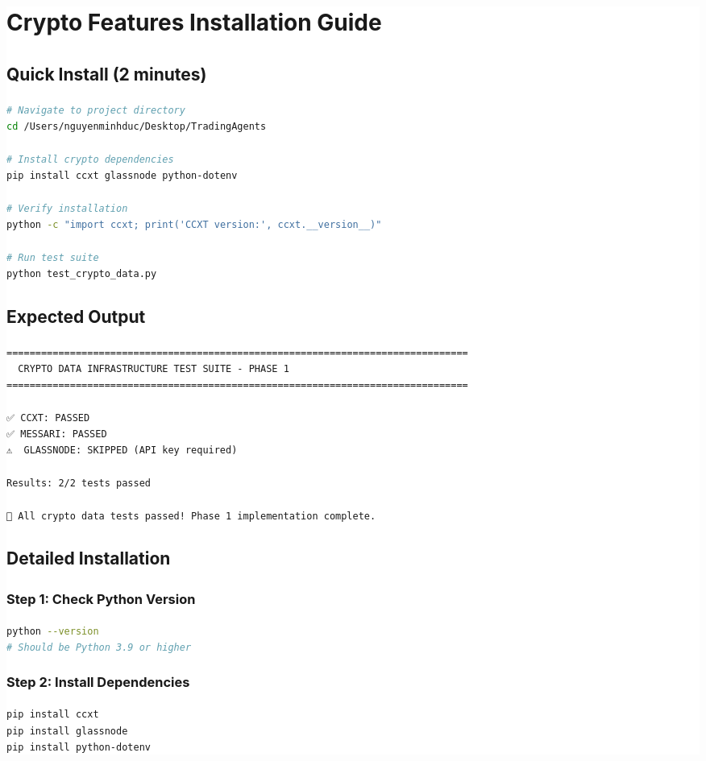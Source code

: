 # Crypto Features Installation Guide

## Quick Install (2 minutes)

```bash
# Navigate to project directory
cd /Users/nguyenminhduc/Desktop/TradingAgents

# Install crypto dependencies
pip install ccxt glassnode python-dotenv

# Verify installation
python -c "import ccxt; print('CCXT version:', ccxt.__version__)"

# Run test suite
python test_crypto_data.py
```

## Expected Output

```
================================================================================
  CRYPTO DATA INFRASTRUCTURE TEST SUITE - PHASE 1
================================================================================

✅ CCXT: PASSED
✅ MESSARI: PASSED
⚠️  GLASSNODE: SKIPPED (API key required)

Results: 2/2 tests passed

🎉 All crypto data tests passed! Phase 1 implementation complete.
```

## Detailed Installation

### Step 1: Check Python Version

```bash
python --version
# Should be Python 3.9 or higher
```

### Step 2: Install Dependencies

```bash
pip install ccxt
pip install glassnode
pip install python-dotenv
```
